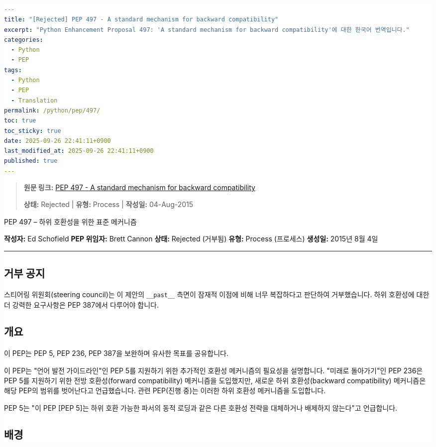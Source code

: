```yaml
---
title: "[Rejected] PEP 497 - A standard mechanism for backward compatibility"
excerpt: "Python Enhancement Proposal 497: 'A standard mechanism for backward compatibility'에 대한 한국어 번역입니다."
categories:
  - Python
  - PEP
tags:
  - Python
  - PEP
  - Translation
permalink: /python/pep/497/
toc: true
toc_sticky: true
date: 2025-09-26 22:41:11+0900
last_modified_at: 2025-09-26 22:41:11+0900
published: true
---
```

> **원문 링크:** [PEP 497 - A standard mechanism for backward compatibility](https://peps.python.org/pep-0497/)
>
> **상태:** Rejected | **유형:** Process | **작성일:** 04-Aug-2015

PEP 497 – 하위 호환성을 위한 표준 메커니즘

**작성자:** Ed Schofield <ed at pythoncharmers.com>
**PEP 위임자:** Brett Cannon <brett at python.org>
**상태:** Rejected (거부됨)
**유형:** Process (프로세스)
**생성일:** 2015년 8월 4일

---

## 거부 공지

스티어링 위원회(steering council)는 이 제안의 `__past__` 측면이 잠재적 이점에 비해 너무 복잡하다고 판단하여 거부했습니다. 하위 호환성에 대한 더 강력한 요구사항은 PEP 387에서 다루어야 합니다.

## 개요

이 PEP는 PEP 5, PEP 236, PEP 387을 보완하며 유사한 목표를 공유합니다.

이 PEP는 "언어 발전 가이드라인"인 PEP 5를 지원하기 위한 추가적인 호환성 메커니즘의 필요성을 설명합니다. "미래로 돌아가기"인 PEP 236은 PEP 5를 지원하기 위한 전방 호환성(forward compatibility) 메커니즘을 도입했지만, 새로운 하위 호환성(backward compatibility) 메커니즘은 해당 PEP의 범위를 벗어난다고 언급했습니다. 관련 PEP(진행 중)는 이러한 하위 호환성 메커니즘을 도입합니다.

PEP 5는 "이 PEP [PEP 5]는 하위 호환 가능한 파서의 동적 로딩과 같은 다른 호환성 전략을 대체하거나 배제하지 않는다"고 언급합니다.

## 배경
